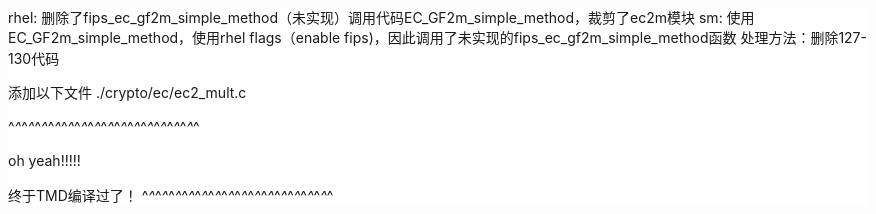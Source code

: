 rhel: 删除了fips_ec_gf2m_simple_method（未实现）调用代码EC_GF2m_simple_method，裁剪了ec2m模块
sm: 使用EC_GF2m_simple_method，使用rhel flags（enable fips)，因此调用了未实现的fips_ec_gf2m_simple_method函数
处理方法：删除127-130代码


添加以下文件
./crypto/ec/ec2_mult.c




^_^_^_^_^_^_^_^_^_^_^_^_^_^_^_^_^_^_^_^_^_^_^_^_^_^_^_^_^

oh yeah!!!!!

终于TMD编译过了！
^_^_^_^_^_^_^_^_^_^_^_^_^_^_^_^_^_^_^_^_^_^_^_^_^_^_^_^_^




